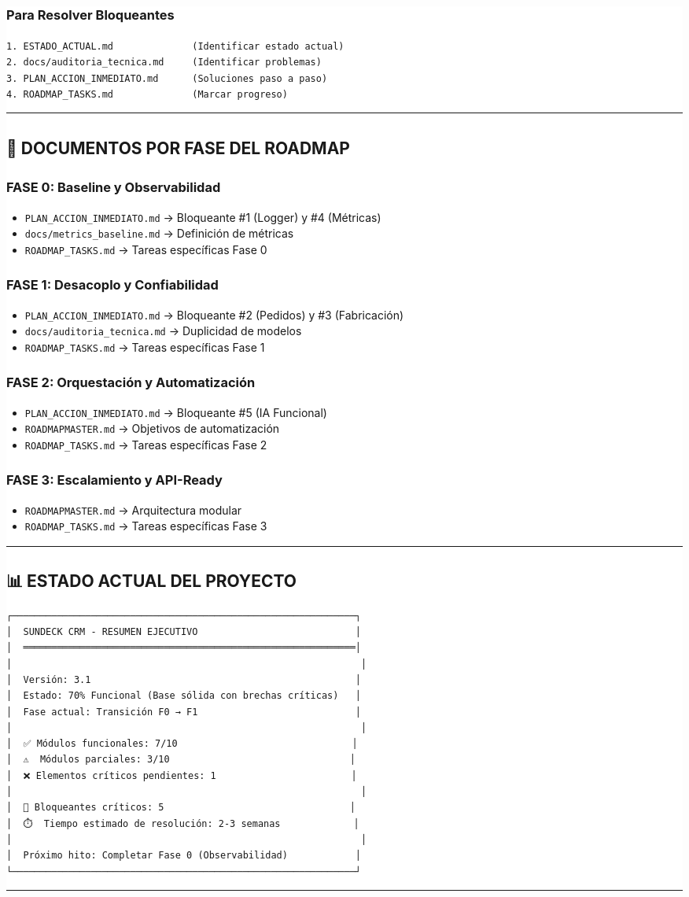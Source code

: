 ### Para Resolver Bloqueantes
```
1. ESTADO_ACTUAL.md              (Identificar estado actual)
2. docs/auditoria_tecnica.md     (Identificar problemas)
3. PLAN_ACCION_INMEDIATO.md      (Soluciones paso a paso)
4. ROADMAP_TASKS.md              (Marcar progreso)
```

---

## 🎯 DOCUMENTOS POR FASE DEL ROADMAP

### FASE 0: Baseline y Observabilidad
- `PLAN_ACCION_INMEDIATO.md` → Bloqueante #1 (Logger) y #4 (Métricas)
- `docs/metrics_baseline.md` → Definición de métricas
- `ROADMAP_TASKS.md` → Tareas específicas Fase 0

### FASE 1: Desacoplo y Confiabilidad
- `PLAN_ACCION_INMEDIATO.md` → Bloqueante #2 (Pedidos) y #3 (Fabricación)
- `docs/auditoria_tecnica.md` → Duplicidad de modelos
- `ROADMAP_TASKS.md` → Tareas específicas Fase 1

### FASE 2: Orquestación y Automatización
- `PLAN_ACCION_INMEDIATO.md` → Bloqueante #5 (IA Funcional)
- `ROADMAPMASTER.md` → Objetivos de automatización
- `ROADMAP_TASKS.md` → Tareas específicas Fase 2

### FASE 3: Escalamiento y API-Ready
- `ROADMAPMASTER.md` → Arquitectura modular
- `ROADMAP_TASKS.md` → Tareas específicas Fase 3

---

## 📊 ESTADO ACTUAL DEL PROYECTO

```
┌─────────────────────────────────────────────────────────────┐
│  SUNDECK CRM - RESUMEN EJECUTIVO                            │
│  ═══════════════════════════════════════════════════════════│
│                                                              │
│  Versión: 3.1                                               │
│  Estado: 70% Funcional (Base sólida con brechas críticas)   │
│  Fase actual: Transición F0 → F1                            │
│                                                              │
│  ✅ Módulos funcionales: 7/10                               │
│  ⚠️  Módulos parciales: 3/10                                │
│  ❌ Elementos críticos pendientes: 1                        │
│                                                              │
│  🚨 Bloqueantes críticos: 5                                 │
│  ⏱️  Tiempo estimado de resolución: 2-3 semanas             │
│                                                              │
│  Próximo hito: Completar Fase 0 (Observabilidad)            │
└─────────────────────────────────────────────────────────────┘
```

---